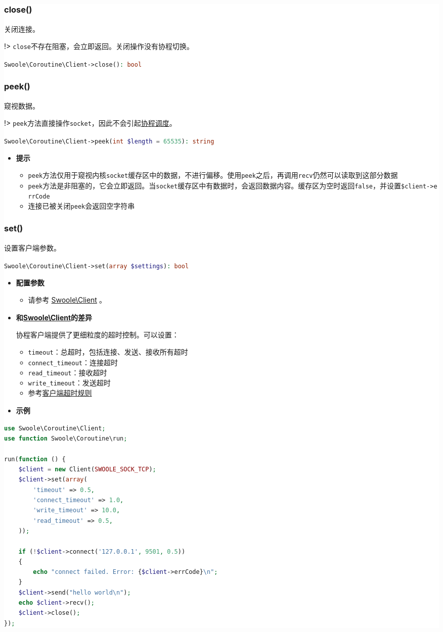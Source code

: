 ### close()

关闭连接。

!> `close`不存在阻塞，会立即返回。关闭操作没有协程切换。

```php
Swoole\Coroutine\Client->close(): bool
```

### peek()

窥视数据。

!> `peek`方法直接操作`socket`，因此不会引起[协程调度](/coroutine?id=协程调度)。

```php
Swoole\Coroutine\Client->peek(int $length = 65535): string
```

  * **提示**

    * `peek`方法仅用于窥视内核`socket`缓存区中的数据，不进行偏移。使用`peek`之后，再调用`recv`仍然可以读取到这部分数据
    * `peek`方法是非阻塞的，它会立即返回。当`socket`缓存区中有数据时，会返回数据内容。缓存区为空时返回`false`，并设置`$client->errCode`
    * 连接已被关闭`peek`会返回空字符串

### set()

设置客户端参数。

```php
Swoole\Coroutine\Client->set(array $settings): bool
```

  * **配置参数**

    * 请参考 [Swoole\Client](/client?id=set) 。

* **和[Swoole\Client](/client?id=set)的差异**
    
    协程客户端提供了更细粒度的超时控制。可以设置：
    
    * `timeout`：总超时，包括连接、发送、接收所有超时
    * `connect_timeout`：连接超时
    * `read_timeout`：接收超时
    * `write_timeout`：发送超时
    * 参考[客户端超时规则](/coroutine_client/init?id=超时规则)

* **示例**

```php
use Swoole\Coroutine\Client;
use function Swoole\Coroutine\run;

run(function () {
    $client = new Client(SWOOLE_SOCK_TCP);
    $client->set(array(
        'timeout' => 0.5,
        'connect_timeout' => 1.0,
        'write_timeout' => 10.0,
        'read_timeout' => 0.5,
    ));

    if (!$client->connect('127.0.0.1', 9501, 0.5))
    {
        echo "connect failed. Error: {$client->errCode}\n";
    }
    $client->send("hello world\n");
    echo $client->recv();
    $client->close();
});
```